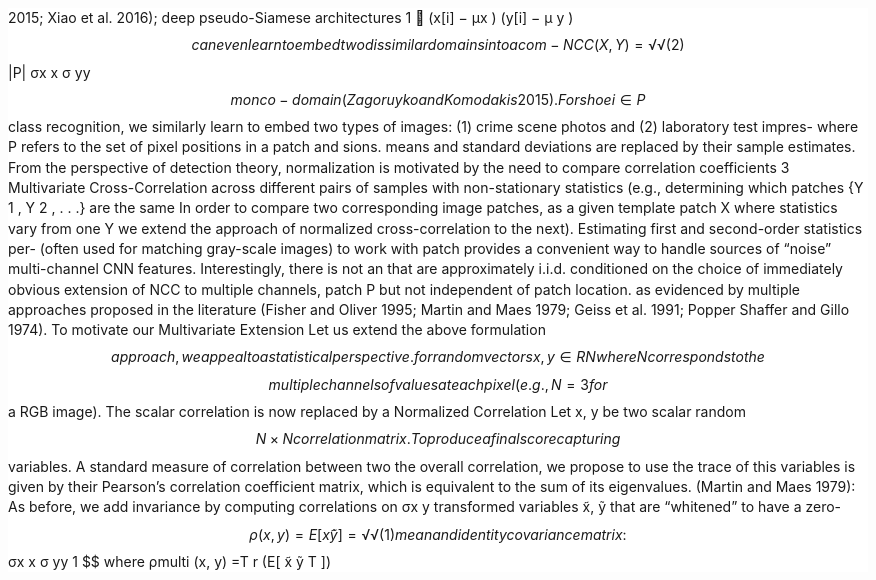 2015; Xiao et al. 2016); deep pseudo-Siamese architectures                          1  (x[i] − μx ) (y[i] − μ y )
$$
can even learn to embed two dissimilar domains into a com-       NCC(X , Y ) =             √            √                     (2)
$$
                                                                                   |P|       σx x          σ yy
$$
mon co-domain (Zagoruyko and Komodakis 2015). For shoe                                i∈P
$$
class recognition, we similarly learn to embed two types of
images: (1) crime scene photos and (2) laboratory test impres-   where P refers to the set of pixel positions in a patch and
sions.                                                           means and standard deviations are replaced by their sample
                                                                 estimates.
                                                                    From the perspective of detection theory, normalization
                                                                 is motivated by the need to compare correlation coefficients
3 Multivariate Cross-Correlation                                 across different pairs of samples with non-stationary statistics
                                                                 (e.g., determining which patches {Y 1 , Y 2 , . . .} are the same
In order to compare two corresponding image patches,
                                                                 as a given template patch X where statistics vary from one Y
we extend the approach of normalized cross-correlation
                                                                 to the next). Estimating first and second-order statistics per-
(often used for matching gray-scale images) to work with
                                                                 patch provides a convenient way to handle sources of “noise”
multi-channel CNN features. Interestingly, there is not an
                                                                 that are approximately i.i.d. conditioned on the choice of
immediately obvious extension of NCC to multiple channels,
                                                                 patch P but not independent of patch location.
as evidenced by multiple approaches proposed in the literature (Fisher and Oliver 1995; Martin and Maes 1979; Geiss
et al. 1991; Popper Shaffer and Gillo 1974). To motivate our     Multivariate Extension Let us extend the above formulation
$$
approach, we appeal to a statistical perspective.                for random vectors x, y ∈ R N where N corresponds to the
$$
$$
                                                                 multiple channels of values at each pixel (e.g., N = 3 for
$$
                                                                 a RGB image). The scalar correlation is now replaced by a
Normalized Correlation Let x, y be two scalar random
$$
                                                                 N × N correlation matrix. To produce a final score capturing
$$
variables. A standard measure of correlation between two
                                                                 the overall correlation, we propose to use the trace of this
variables is given by their Pearson’s correlation coefficient
                                                                 matrix, which is equivalent to the sum of its eigenvalues.
(Martin and Maes 1979):
                                                                 As before, we add invariance by computing correlations on
                       σx y                                      transformed variables x̃, ỹ that are “whitened” to have a zero-
$$
ρ(x, y) = E[x̃ ỹ] = √ √                                  (1)    mean and identity covariance matrix:
$$
                      σx x σ yy
                                                                              1
$$
where                                                            ρmulti (x, y) =T r (E[ x̃ ỹ T ])